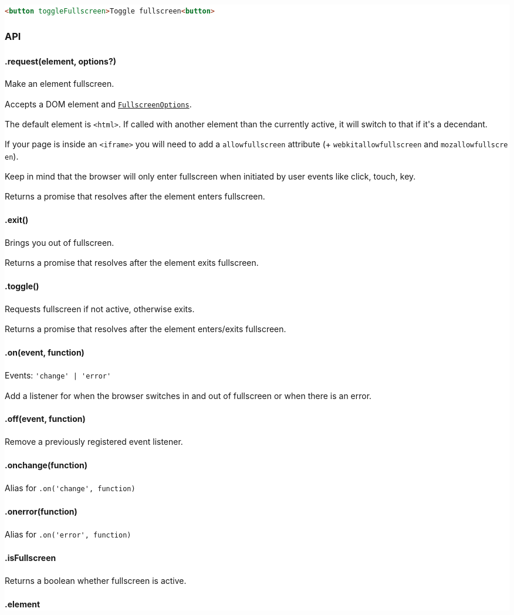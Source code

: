 ```html
<button toggleFullscreen>Toggle fullscreen<button>
```

### API

#### .request(element, options?)

Make an element fullscreen.

Accepts a DOM element and [`FullscreenOptions`](https://developer.mozilla.org/en-US/docs/Web/API/FullscreenOptions).

The default element is `<html>`. If called with another element than the currently active, it will switch to that if it's a decendant.

If your page is inside an `<iframe>` you will need to add a `allowfullscreen` attribute (+ `webkitallowfullscreen` and `mozallowfullscreen`).

Keep in mind that the browser will only enter fullscreen when initiated by user events like click, touch, key.

Returns a promise that resolves after the element enters fullscreen.

#### .exit()

Brings you out of fullscreen.

Returns a promise that resolves after the element exits fullscreen.

#### .toggle()

Requests fullscreen if not active, otherwise exits.

Returns a promise that resolves after the element enters/exits fullscreen.

#### .on(event, function)

Events: `'change' | 'error'`

Add a listener for when the browser switches in and out of fullscreen or when there is an error.

#### .off(event, function)

Remove a previously registered event listener.

#### .onchange(function)

Alias for `.on('change', function)`

#### .onerror(function)

Alias for `.on('error', function)`

#### .isFullscreen

Returns a boolean whether fullscreen is active.

#### .element
